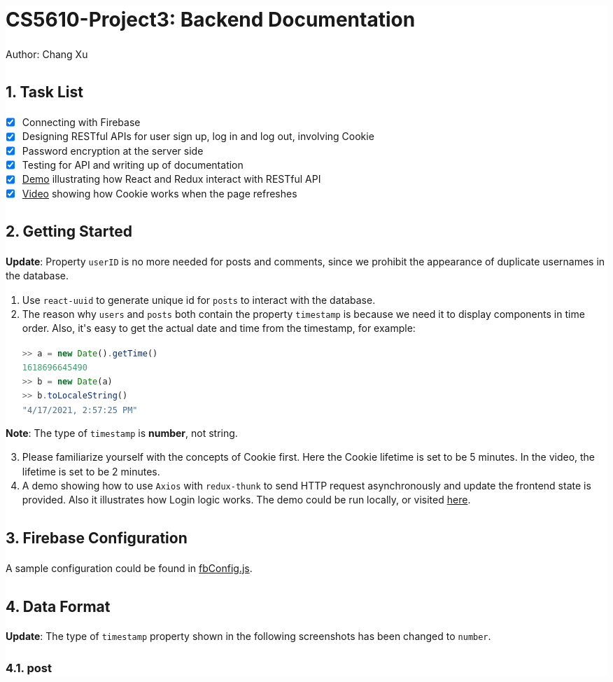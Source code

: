 # CS5610-Project3: Backend Documentation

Author: Chang Xu

## 1. Task List

- [x] Connecting with Firebase
- [x] Designing RESTful APIs for user sign up, log in and log out, involving Cookie
- [x] Password encryption at the server side
- [x] Testing for API and writing up of documentation
- [x] [Demo](https://cs5610-pj3-backend-demo.herokuapp.com/) illustrating how React and Redux interact with RESTful API
- [x] [Video](https://drive.google.com/file/d/1KKWbCthZR8LlxM1H-SwYZ1mG1WtzQqJc/view?usp=sharing) showing how Cookie works when the page refreshes

## 2. Getting Started

**Update**: Property `userID` is no more needed for posts and comments, since we prohibit the appearance of duplicate usernames in the database.

1. Use `react-uuid` to generate unique id for `posts` to interact with the database.
2. The reason why `users` and `posts` both contain the property `timestamp` is because we need it to display components in time order. Also, it's easy to get the actual date and time from the timestamp, for example:
   ```Javascript
   >> a = new Date().getTime()
   1618696645490
   >> b = new Date(a)
   >> b.toLocaleString()
   "4/17/2021, 2:57:25 PM"
   ```
  **Note**: The type of `timestamp` is **number**, not string.

3. Please familiarize yourself with the concepts of Cookie first. Here the Cookie lifetime is set to be 5 minutes. In the video, the lifetime is set to be 2 minutes.
4. A demo showing how to use `Axios` with `redux-thunk` to send HTTP request asynchronously and update the frontend state is provided. Also it illustrates how Login logic works. The demo could be run locally, or visited [here](https://cs5610-pj3-backend-demo.herokuapp.com/).

## 3. Firebase Configuration

A sample configuration could be found in [fbConfig.js](./backend-demo/fbConfig.js).


## 4. Data Format

**Update**: The type of `timestamp` property shown in the following screenshots has been changed to `number`.

### 4.1. post
